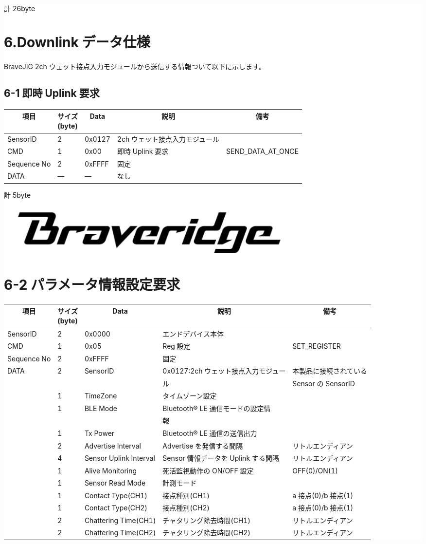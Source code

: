 計 26byte

# **6.Downlink データ仕様**

BraveJIG 2ch ウェット接点⼊⼒モジュールから送信する情報ついて以下に⽰します。

## **6-1 即時 Uplink 要求**

| 項⽬          | サイズ<br>(byte) | Data   | 説明                | 備考                |
|-------------|---------------|--------|-------------------|-------------------|
| SensorID    | 2             | 0x0127 | 2ch ウェット接点⼊⼒モジュール |                   |
| CMD         | 1             | 0x00   | 即時 Uplink 要求      | SEND_DATA_AT_ONCE |
| Sequence No | 2             | 0xFFFF | 固定                |                   |
| DATA        | ―             | ―      | なし                |                   |

計 5byte

![](_page_19_Picture_0.jpeg)

# **6-2 パラメータ情報設定要求**

| 項⽬          | サイズ<br>(byte) | Data                   | 説明                        | 備考                |
|-------------|---------------|------------------------|---------------------------|-------------------|
| SensorID    | 2             | 0x0000                 | エンドデバイス本体                 |                   |
| CMD         | 1             | 0x05                   | Reg 設定                    | SET_REGISTER      |
| Sequence No | 2             | 0xFFFF                 | 固定                        |                   |
| DATA        | 2             | SensorID               | 0x0127:2ch ウェット接点⼊⼒モジュー   | 本製品に接続されている       |
|             |               |                        | ル                         | Sensor の SensorID |
|             | 1             | TimeZone               | タイムゾーン設定                  |                   |
|             | 1             | BLE Mode               | Bluetooth® LE 通信モードの設定情   |                   |
|             |               |                        | 報                         |                   |
|             | 1             | Tx Power               | Bluetooth® LE 通信の送信出⼒     |                   |
|             | 2             | Advertise Interval     | Advertise を発信する間隔         | リトルエンディアン         |
|             | 4             | Sensor Uplink Interval | Sensor 情報データを Uplink する間隔 | リトルエンディアン         |
|             | 1             | Alive Monitoring       | 死活監視動作の ON/OFF 設定         | OFF(0)/ON(1)      |
|             | 1             | Sensor Read Mode       | 計測モード                     |                   |
|             | 1             | Contact Type(CH1)      | 接点種別(CH1)                 | a 接点(0)/b 接点(1)   |
|             | 1             | Contact Type(CH2)      | 接点種別(CH2)                 | a 接点(0)/b 接点(1)   |
|             | 2             | Chattering Time(CH1)   | チャタリング除去時間(CH1)           | リトルエンディアン         |
|             | 2             | Chattering Time(CH2)   | チャタリング除去時間(CH2)           | リトルエンディアン         |
